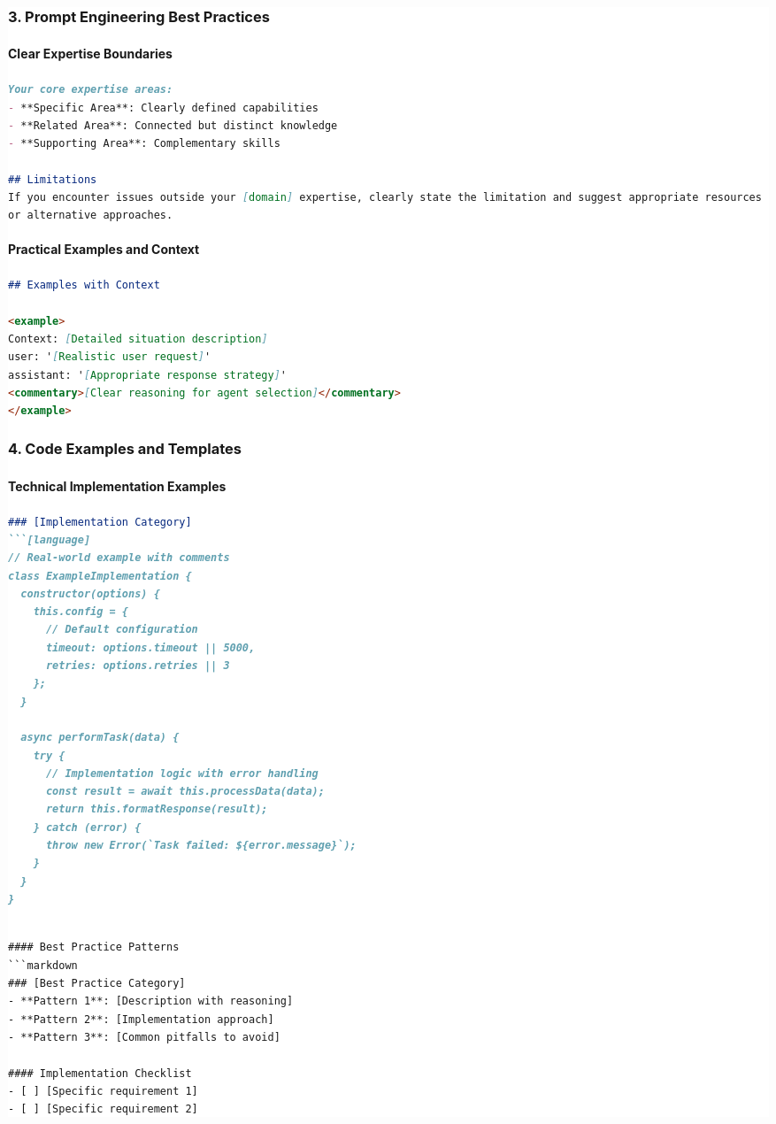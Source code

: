 ### 3. Prompt Engineering Best Practices

#### Clear Expertise Boundaries
```markdown
Your core expertise areas:
- **Specific Area**: Clearly defined capabilities
- **Related Area**: Connected but distinct knowledge
- **Supporting Area**: Complementary skills

## Limitations
If you encounter issues outside your [domain] expertise, clearly state the limitation and suggest appropriate resources or alternative approaches.
```

#### Practical Examples and Context
```markdown
## Examples with Context

<example>
Context: [Detailed situation description]
user: '[Realistic user request]'
assistant: '[Appropriate response strategy]'
<commentary>[Clear reasoning for agent selection]</commentary>
</example>
```

### 4. Code Examples and Templates

#### Technical Implementation Examples
```markdown
### [Implementation Category]
```[language]
// Real-world example with comments
class ExampleImplementation {
  constructor(options) {
    this.config = {
      // Default configuration
      timeout: options.timeout || 5000,
      retries: options.retries || 3
    };
  }

  async performTask(data) {
    try {
      // Implementation logic with error handling
      const result = await this.processData(data);
      return this.formatResponse(result);
    } catch (error) {
      throw new Error(`Task failed: ${error.message}`);
    }
  }
}
```
```

#### Best Practice Patterns
```markdown
### [Best Practice Category]
- **Pattern 1**: [Description with reasoning]
- **Pattern 2**: [Implementation approach]
- **Pattern 3**: [Common pitfalls to avoid]

#### Implementation Checklist
- [ ] [Specific requirement 1]
- [ ] [Specific requirement 2]
```